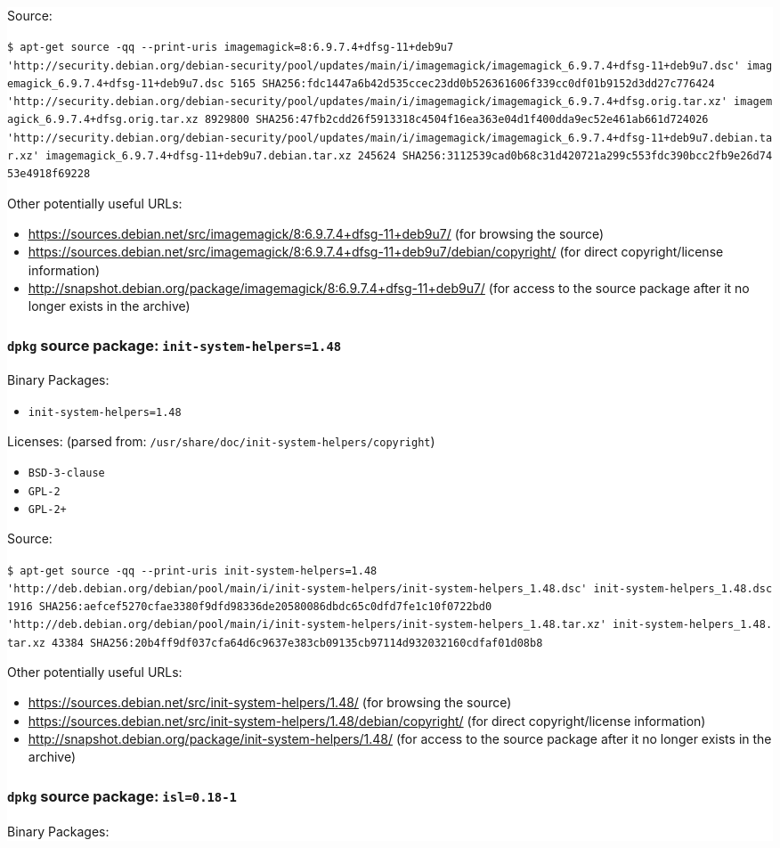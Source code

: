 Source:

```console
$ apt-get source -qq --print-uris imagemagick=8:6.9.7.4+dfsg-11+deb9u7
'http://security.debian.org/debian-security/pool/updates/main/i/imagemagick/imagemagick_6.9.7.4+dfsg-11+deb9u7.dsc' imagemagick_6.9.7.4+dfsg-11+deb9u7.dsc 5165 SHA256:fdc1447a6b42d535ccec23dd0b526361606f339cc0df01b9152d3dd27c776424
'http://security.debian.org/debian-security/pool/updates/main/i/imagemagick/imagemagick_6.9.7.4+dfsg.orig.tar.xz' imagemagick_6.9.7.4+dfsg.orig.tar.xz 8929800 SHA256:47fb2cdd26f5913318c4504f16ea363e04d1f400dda9ec52e461ab661d724026
'http://security.debian.org/debian-security/pool/updates/main/i/imagemagick/imagemagick_6.9.7.4+dfsg-11+deb9u7.debian.tar.xz' imagemagick_6.9.7.4+dfsg-11+deb9u7.debian.tar.xz 245624 SHA256:3112539cad0b68c31d420721a299c553fdc390bcc2fb9e26d7453e4918f69228
```

Other potentially useful URLs:

- https://sources.debian.net/src/imagemagick/8:6.9.7.4+dfsg-11+deb9u7/ (for browsing the source)
- https://sources.debian.net/src/imagemagick/8:6.9.7.4+dfsg-11+deb9u7/debian/copyright/ (for direct copyright/license information)
- http://snapshot.debian.org/package/imagemagick/8:6.9.7.4+dfsg-11+deb9u7/ (for access to the source package after it no longer exists in the archive)

### `dpkg` source package: `init-system-helpers=1.48`

Binary Packages:

- `init-system-helpers=1.48`

Licenses: (parsed from: `/usr/share/doc/init-system-helpers/copyright`)

- `BSD-3-clause`
- `GPL-2`
- `GPL-2+`

Source:

```console
$ apt-get source -qq --print-uris init-system-helpers=1.48
'http://deb.debian.org/debian/pool/main/i/init-system-helpers/init-system-helpers_1.48.dsc' init-system-helpers_1.48.dsc 1916 SHA256:aefcef5270cfae3380f9dfd98336de20580086dbdc65c0dfd7fe1c10f0722bd0
'http://deb.debian.org/debian/pool/main/i/init-system-helpers/init-system-helpers_1.48.tar.xz' init-system-helpers_1.48.tar.xz 43384 SHA256:20b4ff9df037cfa64d6c9637e383cb09135cb97114d932032160cdfaf01d08b8
```

Other potentially useful URLs:

- https://sources.debian.net/src/init-system-helpers/1.48/ (for browsing the source)
- https://sources.debian.net/src/init-system-helpers/1.48/debian/copyright/ (for direct copyright/license information)
- http://snapshot.debian.org/package/init-system-helpers/1.48/ (for access to the source package after it no longer exists in the archive)

### `dpkg` source package: `isl=0.18-1`

Binary Packages:
